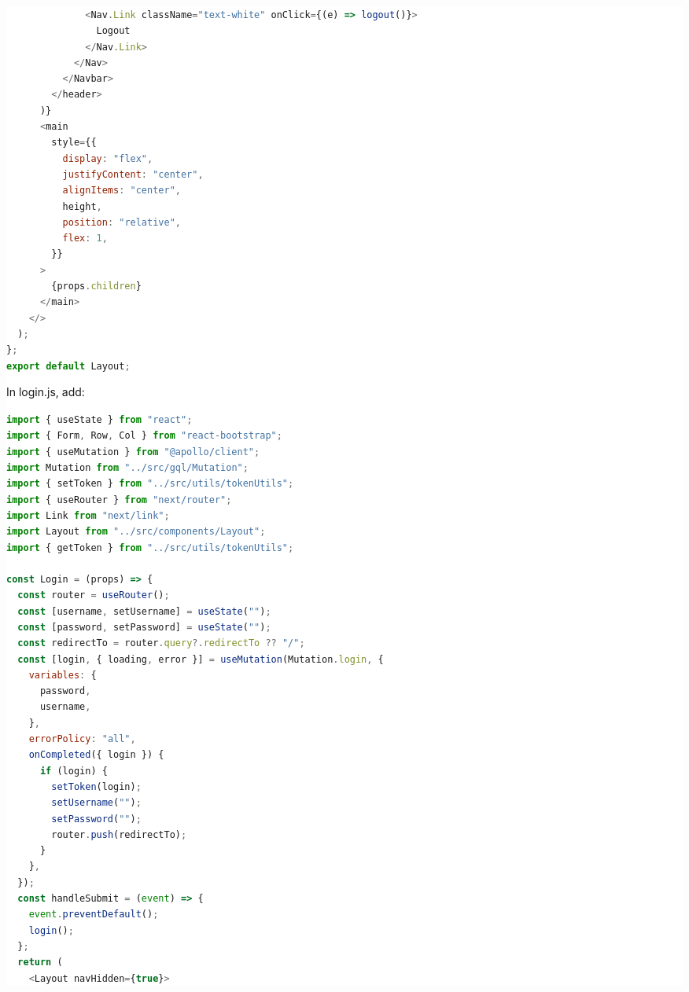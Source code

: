 ```javascript
              <Nav.Link className="text-white" onClick={(e) => logout()}>
                Logout
              </Nav.Link>
            </Nav>
          </Navbar>
        </header>
      )}
      <main
        style={{
          display: "flex",
          justifyContent: "center",
          alignItems: "center",
          height,
          position: "relative",
          flex: 1,
        }}
      >
        {props.children}
      </main>
    </>
  );
};
export default Layout;
```

In login.js, add:

```javascript
import { useState } from "react";
import { Form, Row, Col } from "react-bootstrap";
import { useMutation } from "@apollo/client";
import Mutation from "../src/gql/Mutation";
import { setToken } from "../src/utils/tokenUtils";
import { useRouter } from "next/router";
import Link from "next/link";
import Layout from "../src/components/Layout";
import { getToken } from "../src/utils/tokenUtils";

const Login = (props) => {
  const router = useRouter();
  const [username, setUsername] = useState("");
  const [password, setPassword] = useState("");
  const redirectTo = router.query?.redirectTo ?? "/";
  const [login, { loading, error }] = useMutation(Mutation.login, {
    variables: {
      password,
      username,
    },
    errorPolicy: "all",
    onCompleted({ login }) {
      if (login) {
        setToken(login);
        setUsername("");
        setPassword("");
        router.push(redirectTo);
      }
    },
  });
  const handleSubmit = (event) => {
    event.preventDefault();
    login();
  };
  return (
    <Layout navHidden={true}>
```